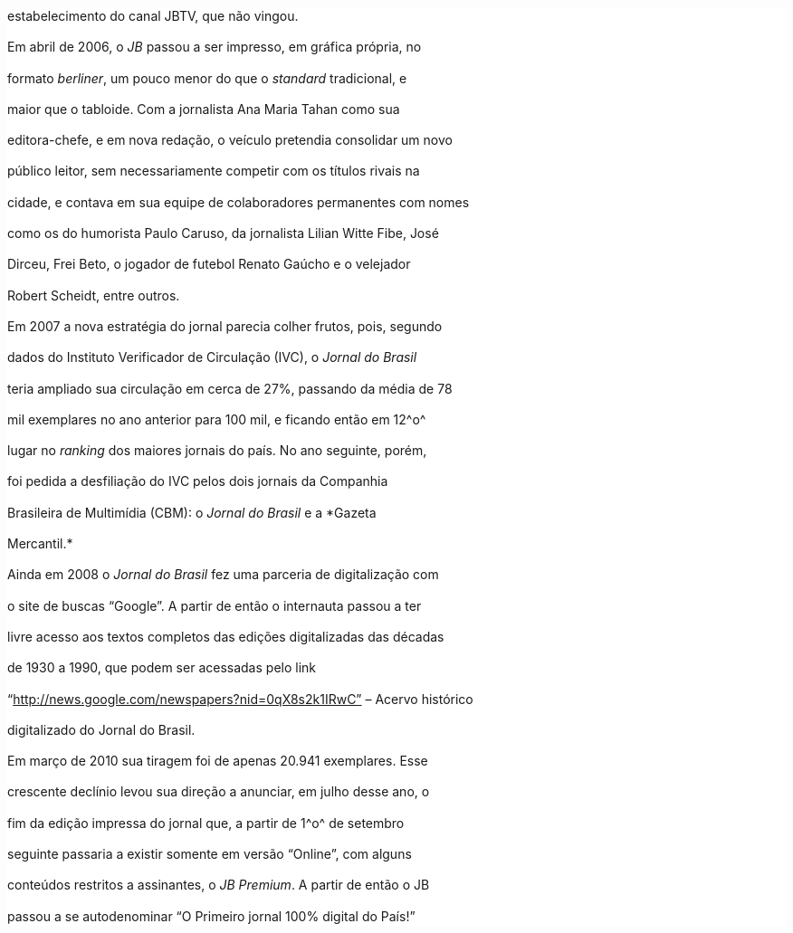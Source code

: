 estabelecimento do canal JBTV, que não vingou.



Em abril de 2006, o *JB* passou a ser impresso, em gráfica própria, no

formato *berliner*, um pouco menor do que o *standard* tradicional, e

maior que o tabloide. Com a jornalista Ana Maria Tahan como sua

editora-chefe, e em nova redação, o veículo pretendia consolidar um novo

público leitor, sem necessariamente competir com os títulos rivais na

cidade, e contava em sua equipe de colaboradores permanentes com nomes

como os do humorista Paulo Caruso, da jornalista Lilian Witte Fibe, José

Dirceu, Frei Beto, o jogador de futebol Renato Gaúcho e o velejador

Robert Scheidt, entre outros.



Em 2007 a nova estratégia do jornal parecia colher frutos, pois, segundo

dados do Instituto Verificador de Circulação (IVC), o *Jornal do Brasil*

teria ampliado sua circulação em cerca de 27%, passando da média de 78

mil exemplares no ano anterior para 100 mil, e ficando então em 12^o^

lugar no *ranking* dos maiores jornais do país. No ano seguinte, porém,

foi pedida a desfiliação do IVC pelos dois jornais da Companhia

Brasileira de Multimídia (CBM): o *Jornal do Brasil* e a *Gazeta

Mercantil.*



Ainda em 2008 o *Jornal do Brasil* fez uma parceria de digitalização com

o site de buscas “Google”. A partir de então o internauta passou a ter

livre acesso aos textos completos das edições digitalizadas das décadas

de 1930 a 1990, que podem ser acessadas pelo link

“http://news.google.com/newspapers?nid=0qX8s2k1IRwC” – Acervo histórico

digitalizado do Jornal do Brasil.



Em março de 2010 sua tiragem foi de apenas 20.941 exemplares. Esse

crescente declínio levou sua direção a anunciar, em julho desse ano, o

fim da edição impressa do jornal que, a partir de 1^o^ de setembro

seguinte passaria a existir somente em versão “Online”, com alguns

conteúdos restritos a assinantes, o *JB Premium*. A partir de então o JB

passou a se autodenominar “O Primeiro jornal 100% digital do País!”
